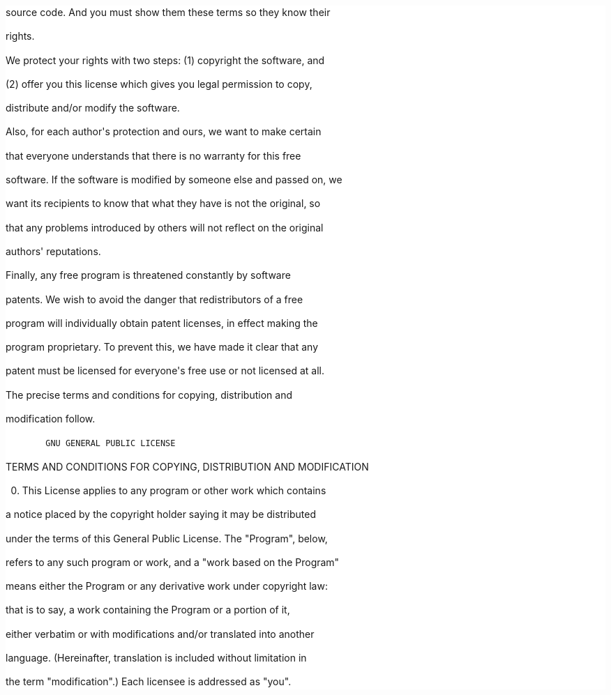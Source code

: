 source code.  And you must show them these terms so they know their

rights.



  We protect your rights with two steps: (1) copyright the software, and

(2) offer you this license which gives you legal permission to copy,

distribute and/or modify the software.



  Also, for each author's protection and ours, we want to make certain

that everyone understands that there is no warranty for this free

software.  If the software is modified by someone else and passed on, we

want its recipients to know that what they have is not the original, so

that any problems introduced by others will not reflect on the original

authors' reputations.



  Finally, any free program is threatened constantly by software

patents.  We wish to avoid the danger that redistributors of a free

program will individually obtain patent licenses, in effect making the

program proprietary.  To prevent this, we have made it clear that any

patent must be licensed for everyone's free use or not licensed at all.



  The precise terms and conditions for copying, distribution and

modification follow.



		    GNU GENERAL PUBLIC LICENSE

   TERMS AND CONDITIONS FOR COPYING, DISTRIBUTION AND MODIFICATION



  0. This License applies to any program or other work which contains

a notice placed by the copyright holder saying it may be distributed

under the terms of this General Public License.  The "Program", below,

refers to any such program or work, and a "work based on the Program"

means either the Program or any derivative work under copyright law:

that is to say, a work containing the Program or a portion of it,

either verbatim or with modifications and/or translated into another

language.  (Hereinafter, translation is included without limitation in

the term "modification".)  Each licensee is addressed as "you".
